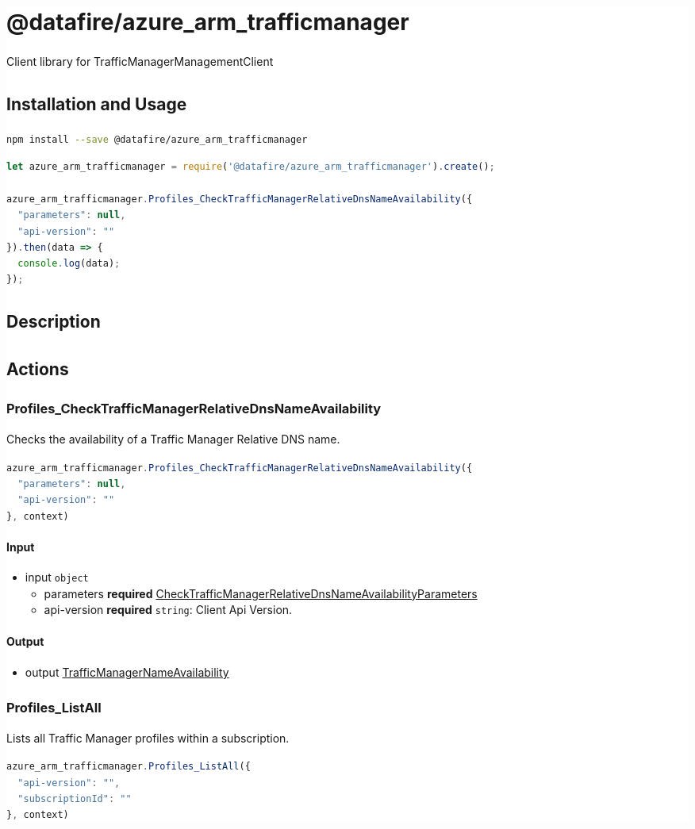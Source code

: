 # @datafire/azure_arm_trafficmanager

Client library for TrafficManagerManagementClient

## Installation and Usage
```bash
npm install --save @datafire/azure_arm_trafficmanager
```
```js
let azure_arm_trafficmanager = require('@datafire/azure_arm_trafficmanager').create();

azure_arm_trafficmanager.Profiles_CheckTrafficManagerRelativeDnsNameAvailability({
  "parameters": null,
  "api-version": ""
}).then(data => {
  console.log(data);
});
```

## Description



## Actions

### Profiles_CheckTrafficManagerRelativeDnsNameAvailability
Checks the availability of a Traffic Manager Relative DNS name.


```js
azure_arm_trafficmanager.Profiles_CheckTrafficManagerRelativeDnsNameAvailability({
  "parameters": null,
  "api-version": ""
}, context)
```

#### Input
* input `object`
  * parameters **required** [CheckTrafficManagerRelativeDnsNameAvailabilityParameters](#checktrafficmanagerrelativednsnameavailabilityparameters)
  * api-version **required** `string`: Client Api Version.

#### Output
* output [TrafficManagerNameAvailability](#trafficmanagernameavailability)

### Profiles_ListAll
Lists all Traffic Manager profiles within a subscription.


```js
azure_arm_trafficmanager.Profiles_ListAll({
  "api-version": "",
  "subscriptionId": ""
}, context)
```
